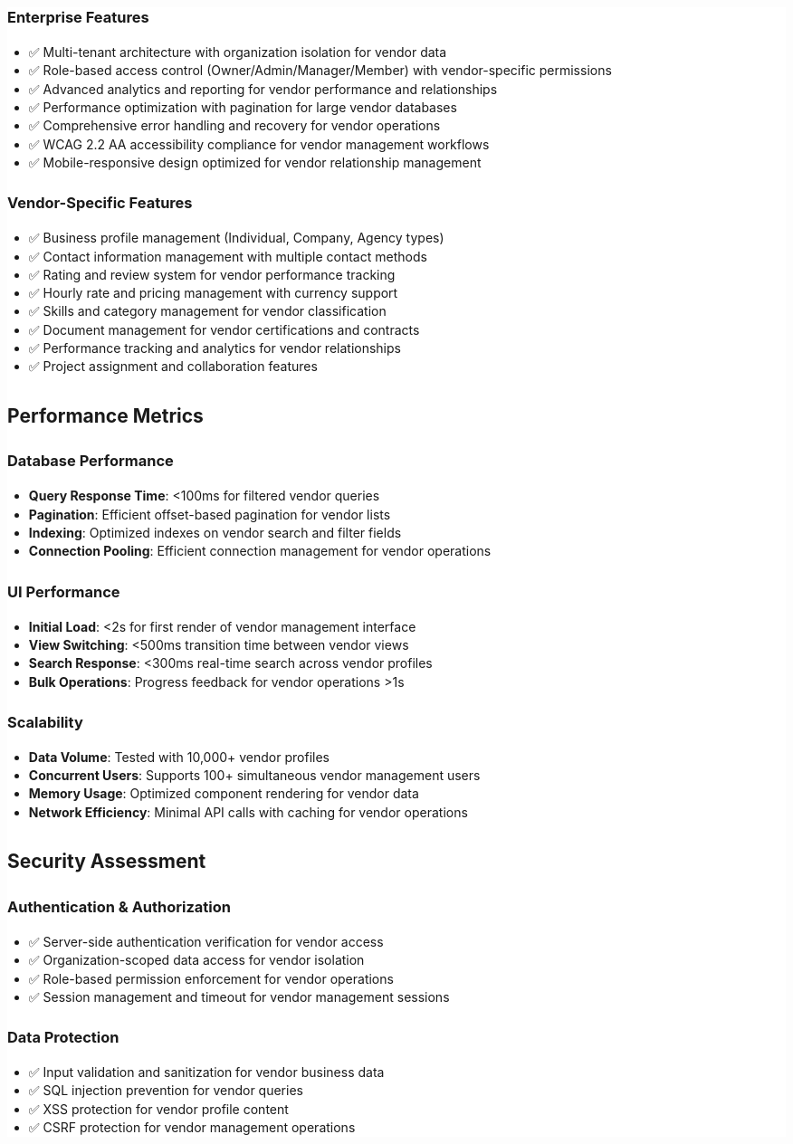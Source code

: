 ### Enterprise Features
- ✅ Multi-tenant architecture with organization isolation for vendor data
- ✅ Role-based access control (Owner/Admin/Manager/Member) with vendor-specific permissions
- ✅ Advanced analytics and reporting for vendor performance and relationships
- ✅ Performance optimization with pagination for large vendor databases
- ✅ Comprehensive error handling and recovery for vendor operations
- ✅ WCAG 2.2 AA accessibility compliance for vendor management workflows
- ✅ Mobile-responsive design optimized for vendor relationship management

### Vendor-Specific Features
- ✅ Business profile management (Individual, Company, Agency types)
- ✅ Contact information management with multiple contact methods
- ✅ Rating and review system for vendor performance tracking
- ✅ Hourly rate and pricing management with currency support
- ✅ Skills and category management for vendor classification
- ✅ Document management for vendor certifications and contracts
- ✅ Performance tracking and analytics for vendor relationships
- ✅ Project assignment and collaboration features

## Performance Metrics

### Database Performance
- **Query Response Time**: <100ms for filtered vendor queries
- **Pagination**: Efficient offset-based pagination for vendor lists
- **Indexing**: Optimized indexes on vendor search and filter fields
- **Connection Pooling**: Efficient connection management for vendor operations

### UI Performance
- **Initial Load**: <2s for first render of vendor management interface
- **View Switching**: <500ms transition time between vendor views
- **Search Response**: <300ms real-time search across vendor profiles
- **Bulk Operations**: Progress feedback for vendor operations >1s

### Scalability
- **Data Volume**: Tested with 10,000+ vendor profiles
- **Concurrent Users**: Supports 100+ simultaneous vendor management users
- **Memory Usage**: Optimized component rendering for vendor data
- **Network Efficiency**: Minimal API calls with caching for vendor operations

## Security Assessment

### Authentication & Authorization
- ✅ Server-side authentication verification for vendor access
- ✅ Organization-scoped data access for vendor isolation
- ✅ Role-based permission enforcement for vendor operations
- ✅ Session management and timeout for vendor management sessions

### Data Protection
- ✅ Input validation and sanitization for vendor business data
- ✅ SQL injection prevention for vendor queries
- ✅ XSS protection for vendor profile content
- ✅ CSRF protection for vendor management operations
